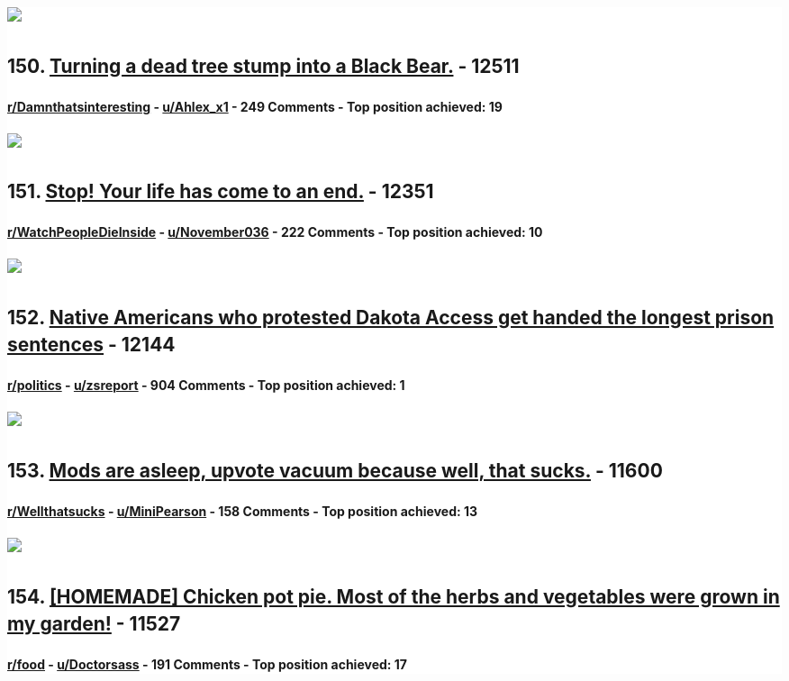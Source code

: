 <a href="https://i.redd.it/x24035n92p911.jpg"><img src="https://a.thumbs.redditmedia.com/ouC6E81bEaxmcovQi1Yb6WC3sptEzSzpQfjvXE9T_I0.jpg"></img></a>

## 150. [Turning a dead tree stump into a Black Bear.](http://reddit.com/r/Damnthatsinteresting/comments/8ynnnv/turning_a_dead_tree_stump_into_a_black_bear/) - 12511
#### [r/Damnthatsinteresting](http://reddit.com/r/Damnthatsinteresting) - [u/Ahlex_x1](http://reddit.com/u/Ahlex_x1) - 249 Comments - Top position achieved: 19

<a href="https://v.redd.it/9e5o6udq2s911"><img src="https://a.thumbs.redditmedia.com/Rd8GiBfmUdgL2ysJicfpaTvvdI3O5DIdWXQwvxyBMD4.jpg"></img></a>

## 151. [Stop! Your life has come to an end.](http://reddit.com/r/WatchPeopleDieInside/comments/8ykv07/stop_your_life_has_come_to_an_end/) - 12351
#### [r/WatchPeopleDieInside](http://reddit.com/r/WatchPeopleDieInside) - [u/November036](http://reddit.com/u/November036) - 222 Comments - Top position achieved: 10

<a href="https://v.redd.it/jkhzyk9cgq911"><img src="https://b.thumbs.redditmedia.com/hHiUSH0aK5R6-3ZiOXgjd2OnEXi1ZLE5NchmgFZJ2uA.jpg"></img></a>

## 152. [Native Americans who protested Dakota Access get handed the longest prison sentences](http://reddit.com/r/politics/comments/8yj4kx/native_americans_who_protested_dakota_access_get/) - 12144
#### [r/politics](http://reddit.com/r/politics) - [u/zsreport](http://reddit.com/u/zsreport) - 904 Comments - Top position achieved: 1

<a href="https://thinkprogress.org/native-americans-who-protested-dakota-access-get-handed-the-longest-prison-sentences-e7510ca5f2d7/"><img src="https://b.thumbs.redditmedia.com/4gFeweeOfrgWn5f-iu92rZ65EzIF2WeyUE1UWytux4g.jpg"></img></a>

## 153. [Mods are asleep, upvote vacuum because well, that sucks.](http://reddit.com/r/Wellthatsucks/comments/8ygp0e/mods_are_asleep_upvote_vacuum_because_well_that/) - 11600
#### [r/Wellthatsucks](http://reddit.com/r/Wellthatsucks) - [u/MiniPearson](http://reddit.com/u/MiniPearson) - 158 Comments - Top position achieved: 13

<a href="https://i.redd.it/21veo4mf1n911.png"><img src="https://b.thumbs.redditmedia.com/9YpeSOF19LNX6vBK788fcDH6lcshMXo6Zb0dNP9DbTk.jpg"></img></a>

## 154. [[HOMEMADE] Chicken pot pie. Most of the herbs and vegetables were grown in my garden!](http://reddit.com/r/food/comments/8yfnsy/homemade_chicken_pot_pie_most_of_the_herbs_and/) - 11527
#### [r/food](http://reddit.com/r/food) - [u/Doctorsass](http://reddit.com/u/Doctorsass) - 191 Comments - Top position achieved: 17
